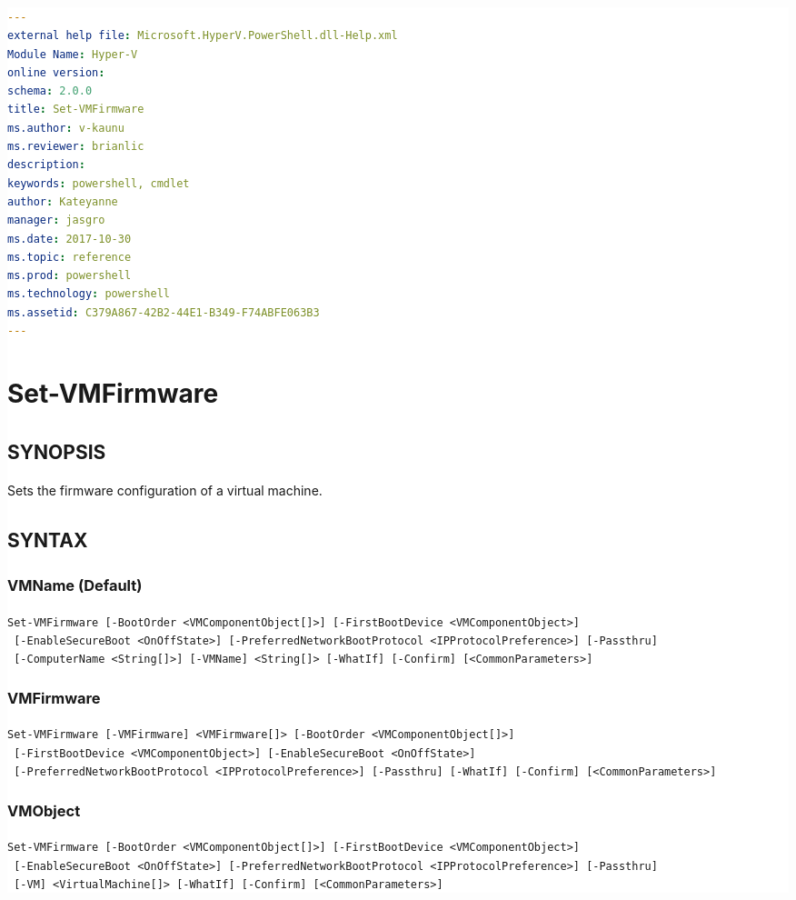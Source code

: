 ```yaml
---
external help file: Microsoft.HyperV.PowerShell.dll-Help.xml
Module Name: Hyper-V
online version: 
schema: 2.0.0
title: Set-VMFirmware
ms.author: v-kaunu
ms.reviewer: brianlic
description: 
keywords: powershell, cmdlet
author: Kateyanne
manager: jasgro
ms.date: 2017-10-30
ms.topic: reference
ms.prod: powershell
ms.technology: powershell
ms.assetid: C379A867-42B2-44E1-B349-F74ABFE063B3
---
```


# Set-VMFirmware

## SYNOPSIS
Sets the firmware configuration of a virtual machine.

## SYNTAX

### VMName (Default)
```
Set-VMFirmware [-BootOrder <VMComponentObject[]>] [-FirstBootDevice <VMComponentObject>]
 [-EnableSecureBoot <OnOffState>] [-PreferredNetworkBootProtocol <IPProtocolPreference>] [-Passthru]
 [-ComputerName <String[]>] [-VMName] <String[]> [-WhatIf] [-Confirm] [<CommonParameters>]
```

### VMFirmware
```
Set-VMFirmware [-VMFirmware] <VMFirmware[]> [-BootOrder <VMComponentObject[]>]
 [-FirstBootDevice <VMComponentObject>] [-EnableSecureBoot <OnOffState>]
 [-PreferredNetworkBootProtocol <IPProtocolPreference>] [-Passthru] [-WhatIf] [-Confirm] [<CommonParameters>]
```

### VMObject
```
Set-VMFirmware [-BootOrder <VMComponentObject[]>] [-FirstBootDevice <VMComponentObject>]
 [-EnableSecureBoot <OnOffState>] [-PreferredNetworkBootProtocol <IPProtocolPreference>] [-Passthru]
 [-VM] <VirtualMachine[]> [-WhatIf] [-Confirm] [<CommonParameters>]
```
